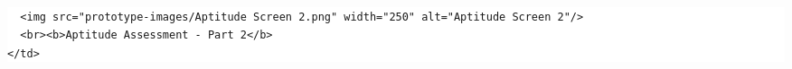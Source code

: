       <img src="prototype-images/Aptitude Screen 2.png" width="250" alt="Aptitude Screen 2"/>
      <br><b>Aptitude Assessment - Part 2</b>
    </td>
  </tr>
</table>
